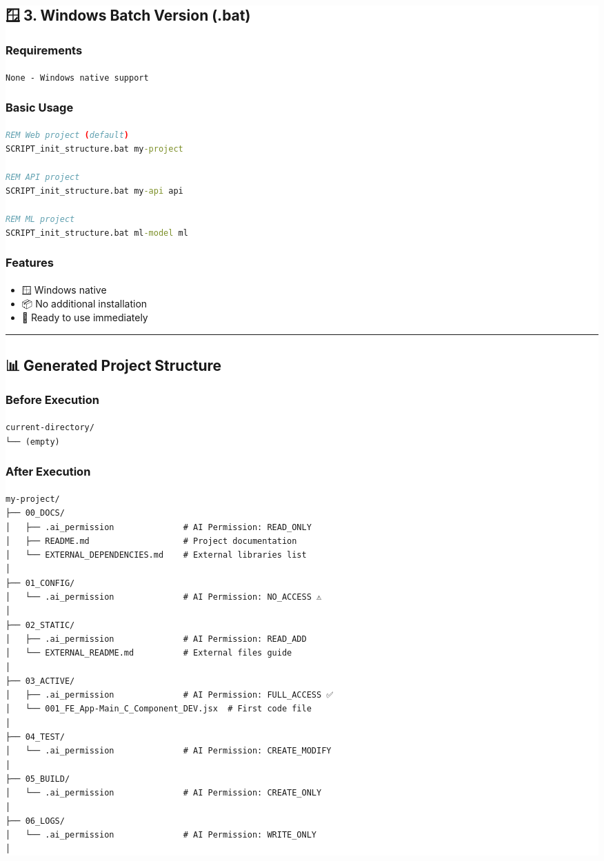 
## 🪟 3. Windows Batch Version (.bat)

### Requirements
```
None - Windows native support
```

### Basic Usage
```cmd
REM Web project (default)
SCRIPT_init_structure.bat my-project

REM API project
SCRIPT_init_structure.bat my-api api

REM ML project
SCRIPT_init_structure.bat ml-model ml
```

### Features
- 🪟 Windows native
- 📦 No additional installation
- 🚀 Ready to use immediately

---

## 📊 Generated Project Structure

### Before Execution
```
current-directory/
└── (empty)
```

### After Execution
```
my-project/
├── 00_DOCS/
│   ├── .ai_permission              # AI Permission: READ_ONLY
│   ├── README.md                   # Project documentation
│   └── EXTERNAL_DEPENDENCIES.md    # External libraries list
│
├── 01_CONFIG/
│   └── .ai_permission              # AI Permission: NO_ACCESS ⚠️
│
├── 02_STATIC/
│   ├── .ai_permission              # AI Permission: READ_ADD
│   └── EXTERNAL_README.md          # External files guide
│
├── 03_ACTIVE/
│   ├── .ai_permission              # AI Permission: FULL_ACCESS ✅
│   └── 001_FE_App-Main_C_Component_DEV.jsx  # First code file
│
├── 04_TEST/
│   └── .ai_permission              # AI Permission: CREATE_MODIFY
│
├── 05_BUILD/
│   └── .ai_permission              # AI Permission: CREATE_ONLY
│
├── 06_LOGS/
│   └── .ai_permission              # AI Permission: WRITE_ONLY
│
```